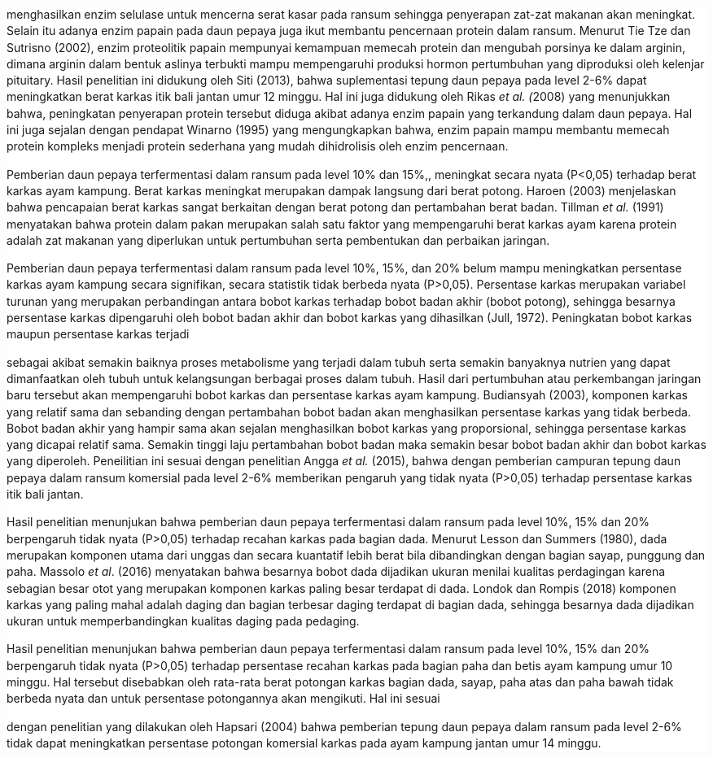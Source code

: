 <p><span class="font8">menghasilkan enzim selulase untuk mencerna serat kasar pada ransum sehingga penyerapan zat-zat makanan akan meningkat. Selain itu adanya enzim papain pada daun pepaya juga ikut membantu pencernaan protein dalam ransum. Menurut Tie Tze dan Sutrisno (2002), enzim proteolitik papain mempunyai kemampuan memecah protein dan mengubah porsinya ke dalam arginin, dimana arginin dalam bentuk aslinya terbukti mampu mempengaruhi produksi hormon pertumbuhan yang diproduksi oleh kelenjar pituitary</span><span class="font7">. </span><span class="font8">Hasil penelitian ini didukung oleh Siti (2013), bahwa suplementasi tepung daun pepaya pada level 2-6% dapat meningkatkan berat karkas itik bali jantan umur 12 minggu. Hal ini juga didukung oleh Rikas </span><span class="font8" style="font-style:italic;">et al. (</span><span class="font8">2008) yang menunjukkan bahwa, peningkatan penyerapan protein tersebut diduga akibat adanya enzim papain yang terkandung dalam daun pepaya. Hal ini juga sejalan dengan pendapat Winarno (1995) yang mengungkapkan bahwa, enzim papain mampu membantu memecah protein kompleks menjadi protein sederhana yang mudah dihidrolisis oleh enzim pencernaan.</span></p>
<p><span class="font8">Pemberian daun pepaya terfermentasi dalam ransum pada level 10% dan 15%,, meningkat secara nyata (P&lt;0,05) terhadap berat karkas ayam kampung. Berat karkas meningkat merupakan dampak langsung dari berat potong. Haroen (2003) menjelaskan bahwa pencapaian berat karkas sangat berkaitan dengan berat potong dan pertambahan berat badan. Tillman </span><span class="font8" style="font-style:italic;">et al.</span><span class="font8"> (1991) menyatakan bahwa protein dalam pakan merupakan salah satu faktor yang mempengaruhi berat karkas ayam karena protein adalah zat makanan yang diperlukan untuk pertumbuhan serta pembentukan dan perbaikan jaringan.</span></p>
<p><span class="font8">Pemberian daun pepaya terfermentasi dalam ransum pada level 10%, 15%, dan 20% belum mampu meningkatkan persentase karkas ayam kampung secara signifikan, secara statistik tidak berbeda nyata (P&gt;0,05). Persentase karkas merupakan variabel turunan yang merupakan perbandingan antara bobot karkas terhadap bobot badan akhir (bobot potong), sehingga besarnya persentase karkas dipengaruhi oleh bobot badan akhir dan bobot karkas yang dihasilkan (Jull, 1972)</span><span class="font9">. </span><span class="font8">Peningkatan bobot karkas maupun persentase karkas terjadi</span></p>
<p><span class="font8">sebagai akibat semakin baiknya proses metabolisme yang terjadi dalam tubuh serta semakin banyaknya nutrien yang dapat dimanfaatkan oleh tubuh untuk kelangsungan berbagai proses dalam tubuh. Hasil dari pertumbuhan atau perkembangan jaringan baru tersebut akan mempengaruhi bobot karkas dan persentase karkas ayam kampung. Budiansyah (2003), komponen karkas yang relatif sama dan sebanding dengan pertambahan bobot badan akan menghasilkan persentase karkas yang tidak berbeda. Bobot badan akhir yang hampir sama akan sejalan menghasilkan bobot karkas yang proporsional, sehingga persentase karkas yang dicapai relatif sama. Semakin tinggi laju pertambahan bobot badan maka semakin besar bobot badan akhir dan bobot karkas yang diperoleh. Peneilitian ini sesuai dengan penelitian Angga </span><span class="font8" style="font-style:italic;">et al.</span><span class="font8"> (2015), bahwa dengan pemberian campuran tepung daun pepaya dalam ransum komersial pada level 2-6% memberikan pengaruh yang tidak nyata (P&gt;0,05) terhadap persentase karkas itik bali jantan.</span></p>
<p><span class="font8">Hasil penelitian menunjukan bahwa pemberian daun pepaya terfermentasi dalam ransum pada level 10%, 15% dan 20% berpengaruh tidak nyata (P&gt;0,05) terhadap recahan karkas pada bagian dada. Menurut Lesson dan Summers (1980), dada merupakan komponen utama dari unggas dan secara kuantatif lebih berat bila dibandingkan dengan bagian sayap, punggung dan paha. Massolo </span><span class="font8" style="font-style:italic;">et al</span><span class="font8">. (2016) menyatakan bahwa besarnya bobot dada dijadikan ukuran menilai kualitas perdagingan karena sebagian besar otot yang merupakan komponen karkas paling besar terdapat di dada. Londok dan Rompis (2018) komponen karkas yang paling mahal adalah daging dan bagian terbesar daging terdapat di bagian dada, sehingga besarnya dada dijadikan ukuran untuk memperbandingkan kualitas daging pada pedaging.</span></p>
<p><span class="font8">Hasil penelitian menunjukan bahwa pemberian daun pepaya terfermentasi dalam ransum pada level 10%, 15% dan 20% berpengaruh tidak nyata (P&gt;0,05) terhadap persentase recahan karkas pada bagian paha dan betis ayam kampung umur 10 minggu. Hal tersebut disebabkan oleh rata-rata berat potongan karkas bagian dada, sayap, paha atas dan paha bawah tidak berbeda nyata dan untuk persentase potongannya akan mengikuti</span><span class="font7">. </span><span class="font8">Hal ini sesuai</span></p>
<p><span class="font8">dengan penelitian yang dilakukan oleh Hapsari (2004) bahwa pemberian tepung daun pepaya dalam ransum pada level 2-6% tidak dapat meningkatkan persentase potongan komersial karkas pada ayam kampung jantan umur 14 minggu.</span></p>